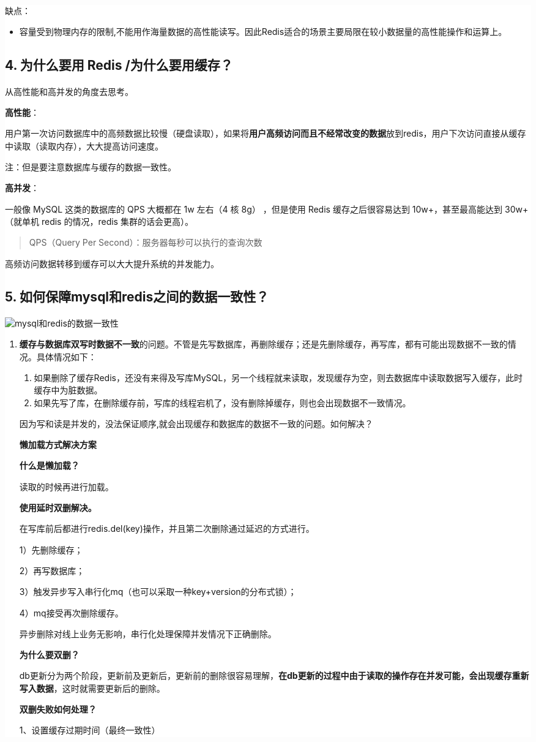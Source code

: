 缺点：

- 容量受到物理内存的限制,不能用作海量数据的高性能读写。因此Redis适合的场景主要局限在较小数据量的高性能操作和运算上。

## 4. 为什么要用 Redis /为什么要用缓存？

从高性能和高并发的角度去思考。

**高性能**：

用户第一次访问数据库中的高频数据比较慢（硬盘读取），如果将**用户高频访问而且不经常改变的数据**放到redis，用户下次访问直接从缓存中读取（读取内存），大大提高访问速度。

注：但是要注意数据库与缓存的数据一致性。

**高并发**：

一般像 MySQL 这类的数据库的 QPS 大概都在 1w 左右（4 核 8g） ，但是使用 Redis 缓存之后很容易达到 10w+，甚至最高能达到 30w+（就单机 redis 的情况，redis 集群的话会更高）。

> QPS（Query Per Second）：服务器每秒可以执行的查询次数

高频访问数据转移到缓存可以大大提升系统的并发能力。

## 5. 如何保障mysql和redis之间的数据一致性？

![mysql和redis的数据一致性](https://cos.duktig.cn/typora/202112021507099.jpg)

1. **缓存与数据库双写时数据不一致**的问题。不管是先写数据库，再删除缓存；还是先删除缓存，再写库，都有可能出现数据不一致的情况。具体情况如下：

   1. 如果删除了缓存Redis，还没有来得及写库MySQL，另一个线程就来读取，发现缓存为空，则去数据库中读取数据写入缓存，此时缓存中为脏数据。
   2. 如果先写了库，在删除缓存前，写库的线程宕机了，没有删除掉缓存，则也会出现数据不一致情况。

   因为写和读是并发的，没法保证顺序,就会出现缓存和数据库的数据不一致的问题。如何解决？

   **懒加载方式解决方案**

   **什么是懒加载？**

   读取的时候再进行加载。

   **使用延时双删解决。**

   在写库前后都进行redis.del(key)操作，并且第二次删除通过延迟的方式进行。

   1）先删除缓存；

   2）再写数据库；

   3）触发异步写入串行化mq（也可以采取一种key+version的分布式锁）；

   4）mq接受再次删除缓存。

   异步删除对线上业务无影响，串行化处理保障并发情况下正确删除。

   **为什么要双删？**

   db更新分为两个阶段，更新前及更新后，更新前的删除很容易理解，**在db更新的过程中由于读取的操作存在并发可能，会出现缓存重新写入数据**，这时就需要更新后的删除。

   **双删失败如何处理？**

   1、设置缓存过期时间（最终一致性）
